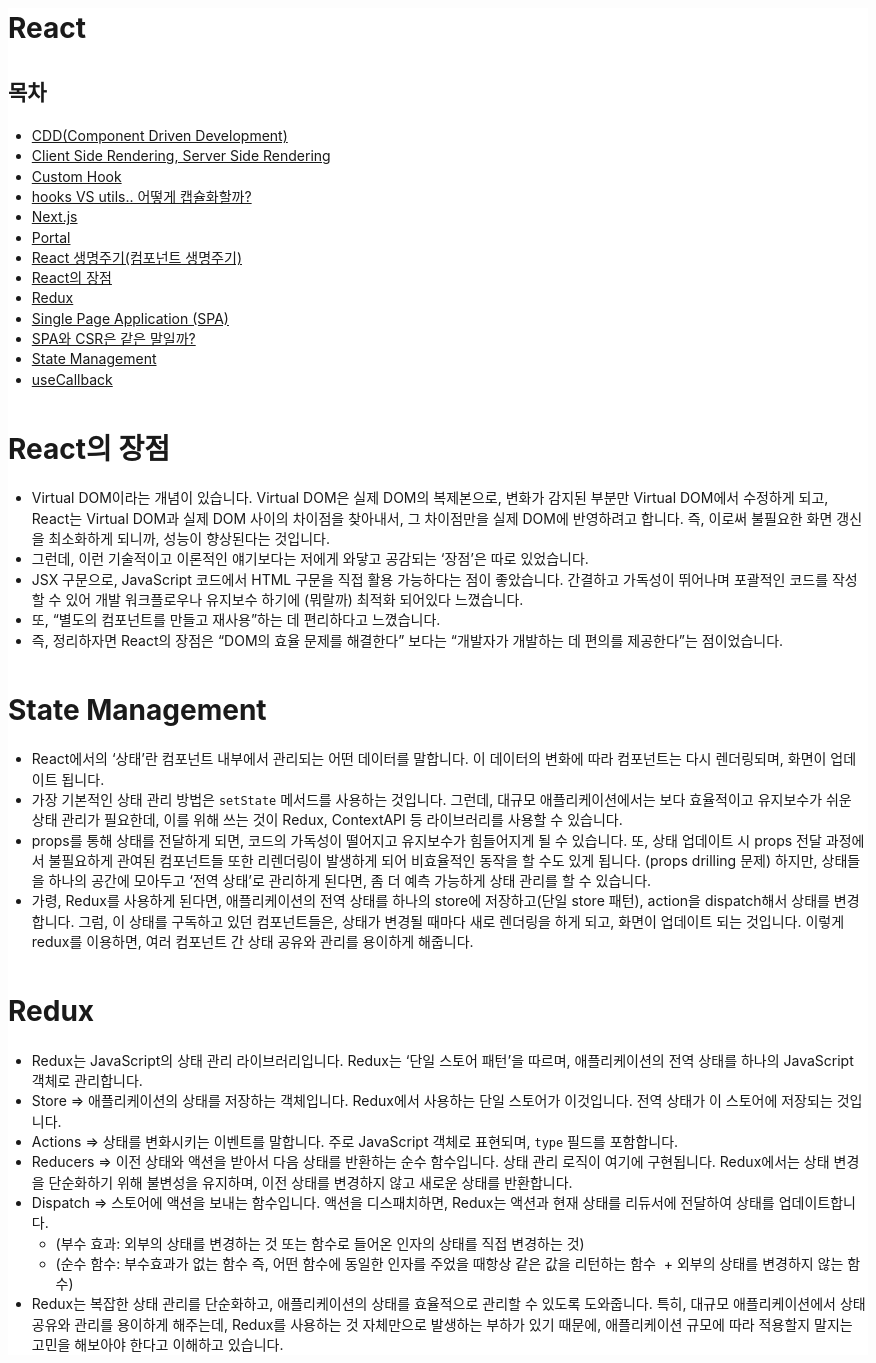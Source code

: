 # React

## 목차

- [CDD(Component Driven Development)](#cddcomponent-driven-development)
- [Client Side Rendering, Server Side Rendering](#client-side-rendering-server-side-rendering)
- [Custom Hook](#custom-hook)
- [hooks VS utils.. 어떻게 캡슐화할까?](#hooks-vs-utils-어떻게-캡슐화할까)
- [Next.js](#nextjs)
- [Portal](#portal)
- [React 생명주기(컴포넌트 생명주기)](#react-생명주기컴포넌트-생명주기)
- [React의 장점](#react의-장점)
- [Redux](#redux)
- [Single Page Application (SPA)](#single-page-application-spa)
- [SPA와 CSR은 같은 말일까?](#spa와-csr은-같은-말일까)
- [State Management](#state-management)
- [useCallback](#usecallback)

# React의 장점

- Virtual DOM이라는 개념이 있습니다. Virtual DOM은 실제 DOM의 복제본으로, 변화가 감지된 부분만 Virtual DOM에서 수정하게 되고, React는 Virtual DOM과 실제 DOM 사이의 차이점을 찾아내서, 그 차이점만을 실제 DOM에 반영하려고 합니다. 즉, 이로써 불필요한 화면 갱신을 최소화하게 되니까, 성능이 향상된다는 것입니다.
- 그런데, 이런 기술적이고 이론적인 얘기보다는 저에게 와닿고 공감되는 ‘장점’은 따로 있었습니다.
- JSX 구문으로, JavaScript 코드에서 HTML 구문을 직접 활용 가능하다는 점이 좋았습니다. 간결하고 가독성이 뛰어나며 포괄적인 코드를 작성할 수 있어 개발 워크플로우나 유지보수 하기에 (뭐랄까) 최적화 되어있다 느꼈습니다.
- 또, “별도의 컴포넌트를 만들고 재사용”하는 데 편리하다고 느꼈습니다.
- 즉, 정리하자면 React의 장점은 “DOM의 효율 문제를 해결한다” 보다는 “개발자가 개발하는 데 편의를 제공한다”는 점이었습니다.

# State Management

- React에서의 ‘상태’란 컴포넌트 내부에서 관리되는 어떤 데이터를 말합니다. 이 데이터의 변화에 따라 컴포넌트는 다시 렌더링되며, 화면이 업데이트 됩니다.
- 가장 기본적인 상태 관리 방법은 `setState` 메서드를 사용하는 것입니다. 그런데, 대규모 애플리케이션에서는 보다 효율적이고 유지보수가 쉬운 상태 관리가 필요한데, 이를 위해 쓰는 것이 Redux, ContextAPI 등 라이브러리를 사용할 수 있습니다.
- props를 통해 상태를 전달하게 되면, 코드의 가독성이 떨어지고 유지보수가 힘들어지게 될 수 있습니다. 또, 상태 업데이트 시 props 전달 과정에서 불필요하게 관여된 컴포넌트들 또한 리렌더링이 발생하게 되어 비효율적인 동작을 할 수도 있게 됩니다. (props drilling 문제) 하지만, 상태들을 하나의 공간에 모아두고 ‘전역 상태’로 관리하게 된다면, 좀 더 예측 가능하게 상태 관리를 할 수 있습니다.
- 가령, Redux를 사용하게 된다면, 애플리케이션의 전역 상태를 하나의 store에 저장하고(단일 store 패턴), action을 dispatch해서 상태를 변경합니다. 그럼, 이 상태를 구독하고 있던 컴포넌트들은, 상태가 변경될 때마다 새로 렌더링을 하게 되고, 화면이 업데이트 되는 것입니다. 이렇게 redux를 이용하면, 여러 컴포넌트 간 상태 공유와 관리를 용이하게 해줍니다.

# Redux

- Redux는 JavaScript의 상태 관리 라이브러리입니다. Redux는 ‘단일 스토어 패턴’을 따르며, 애플리케이션의 전역 상태를 하나의 JavaScript 객체로 관리합니다.
- Store ⇒ 애플리케이션의 상태를 저장하는 객체입니다. Redux에서 사용하는 단일 스토어가 이것입니다. 전역 상태가 이 스토어에 저장되는 것입니다.
- Actions ⇒ 상태를 변화시키는 이벤트를 말합니다. 주로 JavaScript 객체로 표현되며, `type` 필드를 포함합니다.
- Reducers ⇒ 이전 상태와 액션을 받아서 다음 상태를 반환하는 순수 함수입니다. 상태 관리 로직이 여기에 구현됩니다. Redux에서는 상태 변경을 단순화하기 위해 불변성을 유지하며, 이전 상태를 변경하지 않고 새로운 상태를 반환합니다.
- Dispatch ⇒ 스토어에 액션을 보내는 함수입니다. 액션을 디스패치하면, Redux는 액션과 현재 상태를 리듀서에 전달하여 상태를 업데이트합니다.
    - (부수 효과: 외부의 상태를 변경하는 것 또는 함수로 들어온 인자의 상태를 직접 변경하는 것)
    - (순수 함수: 부수효과가 없는 함수 즉, 어떤 함수에 동일한 인자를 주었을 때항상 같은 값을 리턴하는 함수  + 외부의 상태를 변경하지 않는 함수)
- Redux는 복잡한 상태 관리를 단순화하고, 애플리케이션의 상태를 효율적으로 관리할 수 있도록 도와줍니다. 특히, 대규모 애플리케이션에서 상태 공유와 관리를 용이하게 해주는데, Redux를 사용하는 것 자체만으로 발생하는 부하가 있기 때문에, 애플리케이션 규모에 따라 적용할지 말지는 고민을 해보아야 한다고 이해하고 있습니다.
